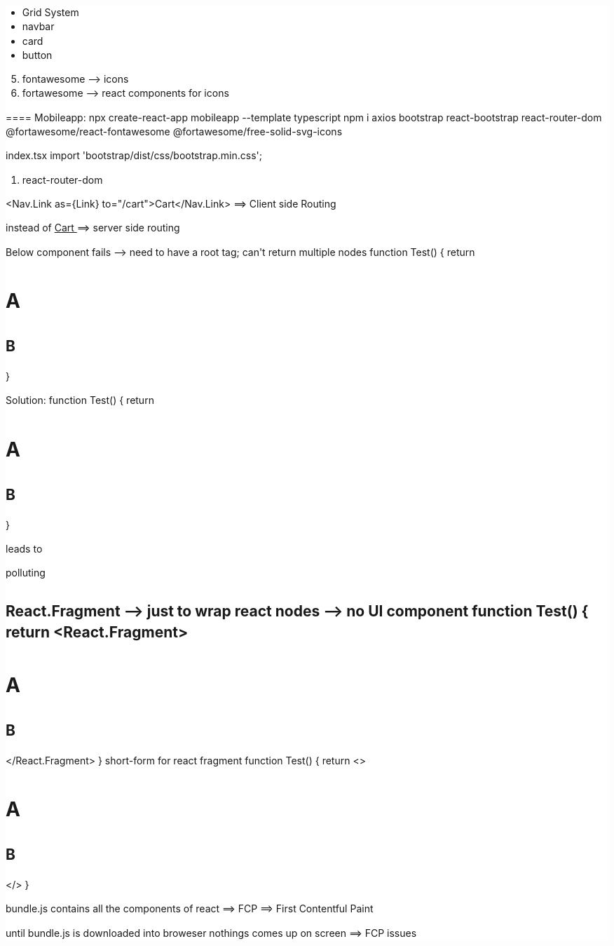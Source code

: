 * Grid System
* navbar
* card
* button

5) fontawesome --> icons
6) fortawesome --> react components for icons

====
Mobileapp:
npx create-react-app mobileapp --template typescript
npm i axios bootstrap react-bootstrap react-router-dom @fortawesome/react-fontawesome
@fortawesome/free-solid-svg-icons

index.tsx
import 'bootstrap/dist/css/bootstrap.min.css';

1) react-router-dom

<Nav.Link as={Link} to="/cart">Cart</Nav.Link> ==> Client side Routing

instead of <a href="/cart"> Cart </a> ==> server side routing

Below component fails --> need to have a root tag; can't return multiple nodes
function Test() {
    return <h1> A</h1>
            <h2>B</h2>
}

Solution:
function Test() {
    return <div> 
            <h1> A</h1>
            <h2>B</h2>
         </div>
}

leads to <div> polluting

React.Fragment --> just to wrap react nodes --> no UI component
function Test() {
    return <React.Fragment> 
            <h1> A</h1>
            <h2>B</h2>
         </React.Fragment>
}
short-form for react fragment
function Test() {
    return <> 
            <h1> A</h1>
            <h2>B</h2>
         </>
}
-----

bundle.js contains all the components of react ==> FCP ==> First Contentful Paint
<script src="bundle.js"></script>
until bundle.js is downloaded into broweser nothings comes up on screen ==> FCP issues
